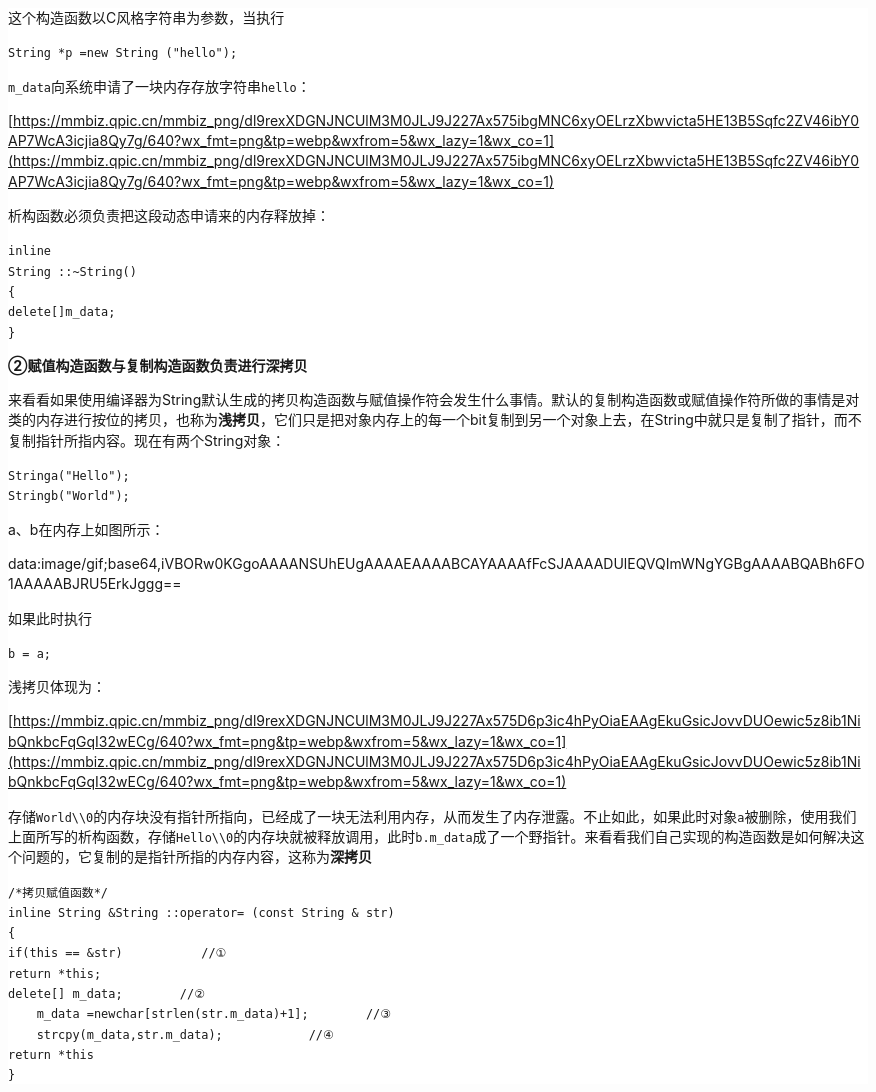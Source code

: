 这个构造函数以C风格字符串为参数，当执行

```
String *p =new String ("hello");
```

`m_data`向系统申请了一块内存存放字符串`hello`：

[https://mmbiz.qpic.cn/mmbiz_png/dl9rexXDGNJNCUlM3M0JLJ9J227Ax575ibgMNC6xyOELrzXbwvicta5HE13B5Sqfc2ZV46ibY0AP7WcA3icjia8Qy7g/640?wx_fmt=png&tp=webp&wxfrom=5&wx_lazy=1&wx_co=1](https://mmbiz.qpic.cn/mmbiz_png/dl9rexXDGNJNCUlM3M0JLJ9J227Ax575ibgMNC6xyOELrzXbwvicta5HE13B5Sqfc2ZV46ibY0AP7WcA3icjia8Qy7g/640?wx_fmt=png&tp=webp&wxfrom=5&wx_lazy=1&wx_co=1)

析构函数必须负责把这段动态申请来的内存释放掉：

```
inline
String ::~String()
{
delete[]m_data;
}
```

**②赋值构造函数与复制构造函数负责进行深拷贝**

来看看如果使用编译器为String默认生成的拷贝构造函数与赋值操作符会发生什么事情。默认的复制构造函数或赋值操作符所做的事情是对类的内存进行按位的拷贝，也称为**浅拷贝**，它们只是把对象内存上的每一个bit复制到另一个对象上去，在String中就只是复制了指针，而不复制指针所指内容。现在有两个String对象：

```
Stringa("Hello");
Stringb("World");
```

a、b在内存上如图所示：

data:image/gif;base64,iVBORw0KGgoAAAANSUhEUgAAAAEAAAABCAYAAAAfFcSJAAAADUlEQVQImWNgYGBgAAAABQABh6FO1AAAAABJRU5ErkJggg==

如果此时执行

```
b = a;
```

浅拷贝体现为：

[https://mmbiz.qpic.cn/mmbiz_png/dl9rexXDGNJNCUlM3M0JLJ9J227Ax575D6p3ic4hPyOiaEAAgEkuGsicJovvDUOewic5z8ib1NibQnkbcFqGqI32wECg/640?wx_fmt=png&tp=webp&wxfrom=5&wx_lazy=1&wx_co=1](https://mmbiz.qpic.cn/mmbiz_png/dl9rexXDGNJNCUlM3M0JLJ9J227Ax575D6p3ic4hPyOiaEAAgEkuGsicJovvDUOewic5z8ib1NibQnkbcFqGqI32wECg/640?wx_fmt=png&tp=webp&wxfrom=5&wx_lazy=1&wx_co=1)

存储`World\\0`的内存块没有指针所指向，已经成了一块无法利用内存，从而发生了内存泄露。不止如此，如果此时对象`a`被删除，使用我们上面所写的析构函数，存储`Hello\\0`的内存块就被释放调用，此时`b.m_data`成了一个野指针。来看看我们自己实现的构造函数是如何解决这个问题的，它复制的是指针所指的内存内容，这称为**深拷贝**

```
/*拷贝赋值函数*/
inline String &String ::operator= (const String & str)
{
if(this == &str)           //①
return *this;
delete[] m_data;        //②
    m_data =newchar[strlen(str.m_data)+1];        //③
    strcpy(m_data,str.m_data);            //④
return *this
}
```
